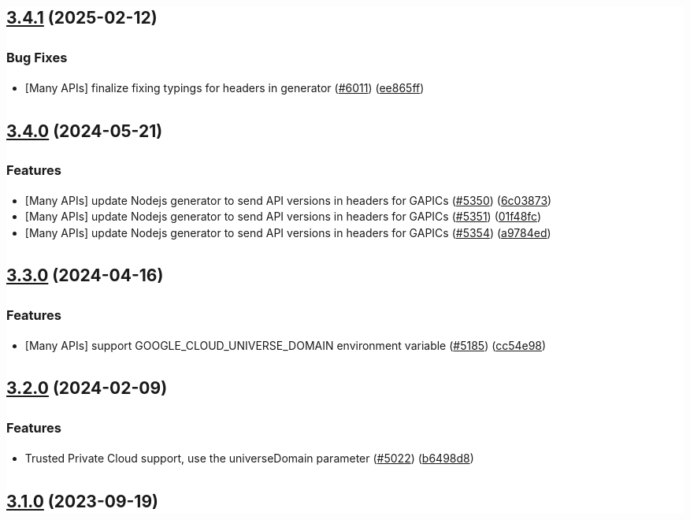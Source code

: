 ## [3.4.1](https://github.com/googleapis/google-cloud-node/compare/service-usage-v3.4.0...service-usage-v3.4.1) (2025-02-12)


### Bug Fixes

* [Many APIs] finalize fixing typings for headers in generator ([#6011](https://github.com/googleapis/google-cloud-node/issues/6011)) ([ee865ff](https://github.com/googleapis/google-cloud-node/commit/ee865ff34a696fbd657e4cfb6cc4be2f6651f77a))

## [3.4.0](https://github.com/googleapis/google-cloud-node/compare/service-usage-v3.3.0...service-usage-v3.4.0) (2024-05-21)


### Features

* [Many APIs] update Nodejs generator to send API versions in headers for GAPICs ([#5350](https://github.com/googleapis/google-cloud-node/issues/5350)) ([6c03873](https://github.com/googleapis/google-cloud-node/commit/6c038731de1f36456042e6b4ecf2a9686be662c7))
* [Many APIs] update Nodejs generator to send API versions in headers for GAPICs ([#5351](https://github.com/googleapis/google-cloud-node/issues/5351)) ([01f48fc](https://github.com/googleapis/google-cloud-node/commit/01f48fce63ec4ddf801d59ee2b8c0db9f6fb8372))
* [Many APIs] update Nodejs generator to send API versions in headers for GAPICs ([#5354](https://github.com/googleapis/google-cloud-node/issues/5354)) ([a9784ed](https://github.com/googleapis/google-cloud-node/commit/a9784ed3db6ee96d171762308bbbcd57390b6866))

## [3.3.0](https://github.com/googleapis/google-cloud-node/compare/service-usage-v3.2.0...service-usage-v3.3.0) (2024-04-16)


### Features

* [Many APIs] support GOOGLE_CLOUD_UNIVERSE_DOMAIN environment variable ([#5185](https://github.com/googleapis/google-cloud-node/issues/5185)) ([cc54e98](https://github.com/googleapis/google-cloud-node/commit/cc54e98f7f51598e88277ac50310b07b778acbc7))

## [3.2.0](https://github.com/googleapis/google-cloud-node/compare/service-usage-v3.1.0...service-usage-v3.2.0) (2024-02-09)


### Features

* Trusted Private Cloud support, use the universeDomain parameter  ([#5022](https://github.com/googleapis/google-cloud-node/issues/5022)) ([b6498d8](https://github.com/googleapis/google-cloud-node/commit/b6498d8580d056817981dedbaa0ea5d82e9dccc2))

## [3.1.0](https://github.com/googleapis/google-cloud-node/compare/service-usage-v3.0.1...service-usage-v3.1.0) (2023-09-19)
